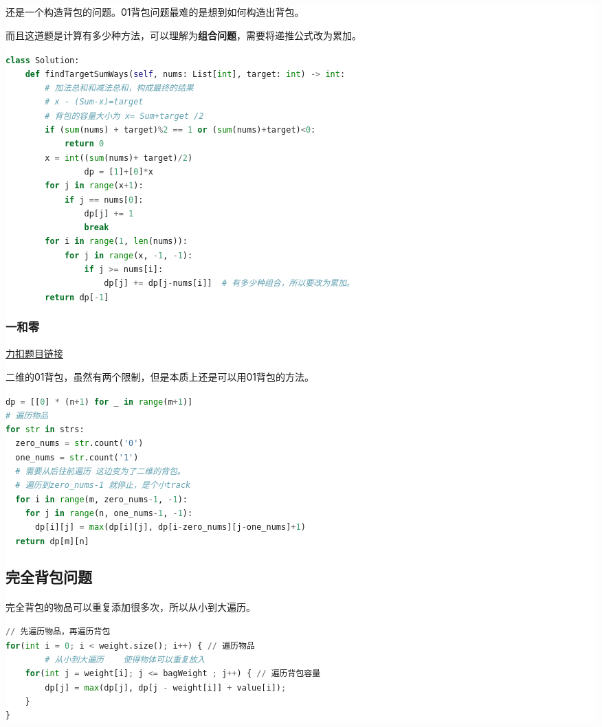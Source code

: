 还是一个构造背包的问题。01背包问题最难的是想到如何构造出背包。

而且这道题是计算有多少种方法，可以理解为**组合问题**，需要将递推公式改为累加。

~~~ python
class Solution:
    def findTargetSumWays(self, nums: List[int], target: int) -> int:
        # 加法总和和减法总和，构成最终的结果
        # x - (Sum-x)=target
        # 背包的容量大小为 x= Sum+target /2
        if (sum(nums) + target)%2 == 1 or (sum(nums)+target)<0:
            return 0
        x = int((sum(nums)+ target)/2)
				dp = [1]+[0]*x
        for j in range(x+1):
            if j == nums[0]:
                dp[j] += 1
                break
        for i in range(1, len(nums)):
            for j in range(x, -1, -1):
                if j >= nums[i]:
                    dp[j] += dp[j-nums[i]]	# 有多少种组合，所以要改为累加。
        return dp[-1]
~~~



### 一和零

[力扣题目链接](https://leetcode.cn/problems/ones-and-zeroes/)

二维的01背包，虽然有两个限制，但是本质上还是可以用01背包的方法。

~~~ python
dp = [[0] * (n+1) for _ in range(m+1)]
# 遍历物品
for str in strs:
  zero_nums = str.count('0')
  one_nums = str.count('1')
  # 需要从后往前遍历 这边变为了二维的背包。
  # 遍历到zero_nums-1 就停止，是个小track
  for i in range(m, zero_nums-1, -1):
    for j in range(n, one_nums-1, -1):
      dp[i][j] = max(dp[i][j], dp[i-zero_nums][j-one_nums]+1)
  return dp[m][n]
~~~

## 完全背包问题

完全背包的物品可以重复添加很多次，所以从小到大遍历。

~~~ python
// 先遍历物品，再遍历背包
for(int i = 0; i < weight.size(); i++) { // 遍历物品
		# 从小到大遍历	使得物体可以重复放入
    for(int j = weight[i]; j <= bagWeight ; j++) { // 遍历背包容量
        dp[j] = max(dp[j], dp[j - weight[i]] + value[i]);
    }
}
~~~
